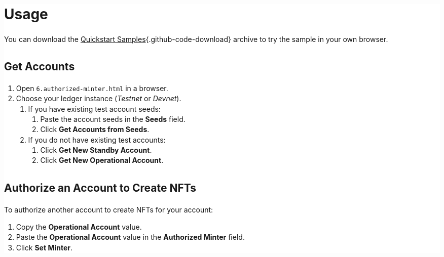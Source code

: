 # Usage

You can download the [Quickstart Samples](https://github.com/XRPLF/xrpl-dev-portal/tree/master/content/_code-samples/quickstart/js/){.github-code-download} archive to try the sample in your own browser.

## Get Accounts

1. Open `6.authorized-minter.html` in a browser.
2. Choose your ledger instance (_Testnet_ or _Devnet_).
    1. If you have existing test account seeds:
        1. Paste the account seeds in the **Seeds** field.
        2. Click **Get Accounts from Seeds**.
    2. If you do not have existing test accounts:
        1. Click **Get New Standby Account**.
        2. Click **Get New Operational Account**.
        
## Authorize an Account to Create NFTs

To authorize another account to create NFTs for your account:

1. Copy the **Operational Account** value.
2. Paste the **Operational Account** value in the **Authorized Minter** field.
3. Click **Set Minter**.
